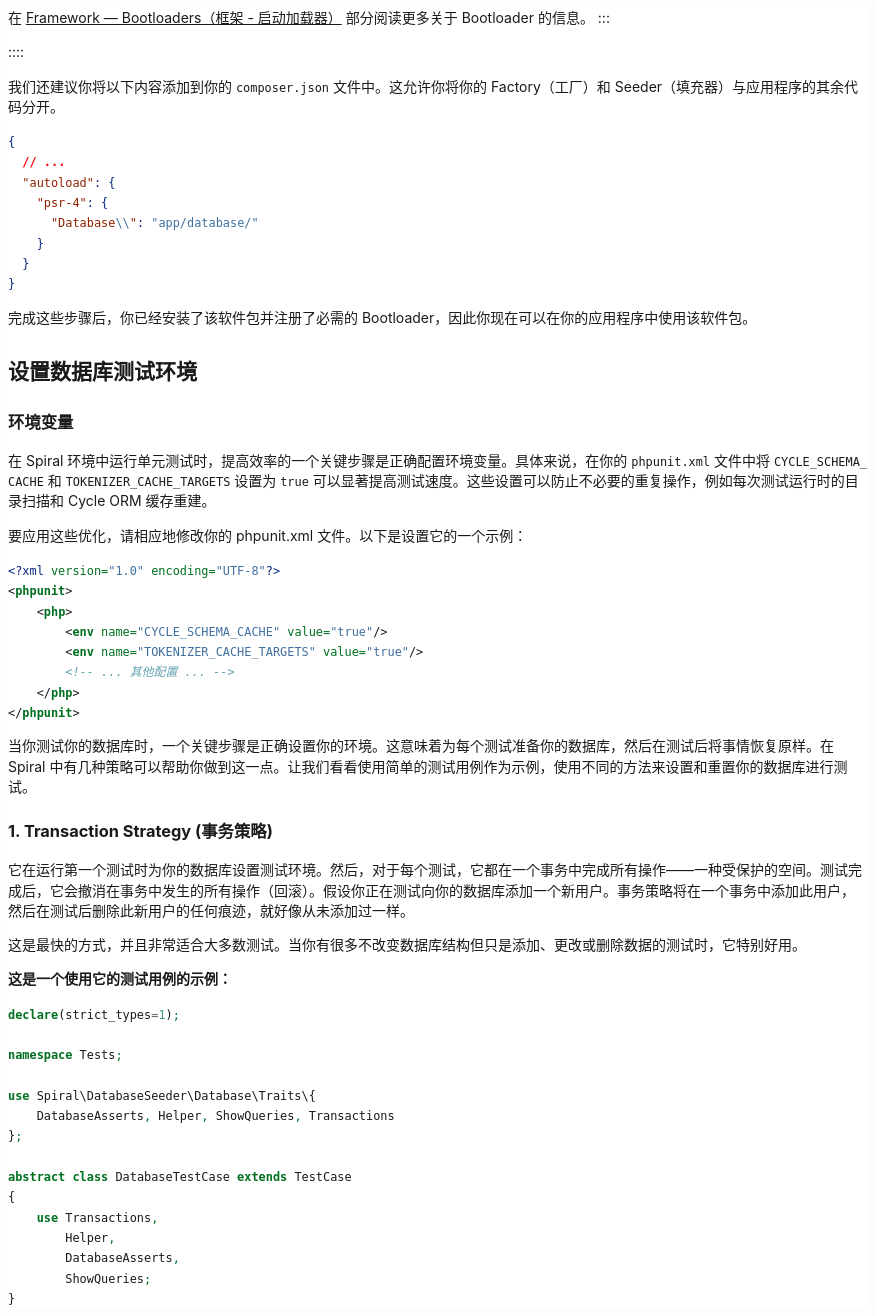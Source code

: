 在 [Framework — Bootloaders（框架 - 启动加载器）](../framework/bootloaders.md) 部分阅读更多关于 Bootloader 的信息。
:::

::::

我们还建议你将以下内容添加到你的 `composer.json` 文件中。这允许你将你的 Factory（工厂）和 Seeder（填充器）与应用程序的其余代码分开。

```json
{
  // ...
  "autoload": {
    "psr-4": {
      "Database\\": "app/database/"
    }
  }
}
```

完成这些步骤后，你已经安装了该软件包并注册了必需的 Bootloader，因此你现在可以在你的应用程序中使用该软件包。

## 设置数据库测试环境

### 环境变量

在 Spiral 环境中运行单元测试时，提高效率的一个关键步骤是正确配置环境变量。具体来说，在你的 `phpunit.xml` 文件中将 `CYCLE_SCHEMA_CACHE` 和 `TOKENIZER_CACHE_TARGETS` 设置为 `true` 可以显著提高测试速度。这些设置可以防止不必要的重复操作，例如每次测试运行时的目录扫描和 Cycle ORM 缓存重建。

要应用这些优化，请相应地修改你的 phpunit.xml 文件。以下是设置它的一个示例：

```xml phpunit.xml
<?xml version="1.0" encoding="UTF-8"?>
<phpunit>
    <php>
        <env name="CYCLE_SCHEMA_CACHE" value="true"/>
        <env name="TOKENIZER_CACHE_TARGETS" value="true"/>
        <!-- ... 其他配置 ... -->
    </php>
</phpunit>
```

当你测试你的数据库时，一个关键步骤是正确设置你的环境。这意味着为每个测试准备你的数据库，然后在测试后将事情恢复原样。在 Spiral 中有几种策略可以帮助你做到这一点。让我们看看使用简单的测试用例作为示例，使用不同的方法来设置和重置你的数据库进行测试。

### 1. Transaction Strategy (事务策略)

它在运行第一个测试时为你的数据库设置测试环境。然后，对于每个测试，它都在一个事务中完成所有操作——一种受保护的空间。测试完成后，它会撤消在事务中发生的所有操作（回滚）。假设你正在测试向你的数据库添加一个新用户。事务策略将在一个事务中添加此用户，然后在测试后删除此新用户的任何痕迹，就好像从未添加过一样。

这是最快的方式，并且非常适合大多数测试。当你有很多不改变数据库结构但只是添加、更改或删除数据的测试时，它特别好用。

**这是一个使用它的测试用例的示例：**

```php
declare(strict_types=1);

namespace Tests;

use Spiral\DatabaseSeeder\Database\Traits\{
    DatabaseAsserts, Helper, ShowQueries, Transactions
};

abstract class DatabaseTestCase extends TestCase
{
    use Transactions,
        Helper,
        DatabaseAsserts,
        ShowQueries;
}
```